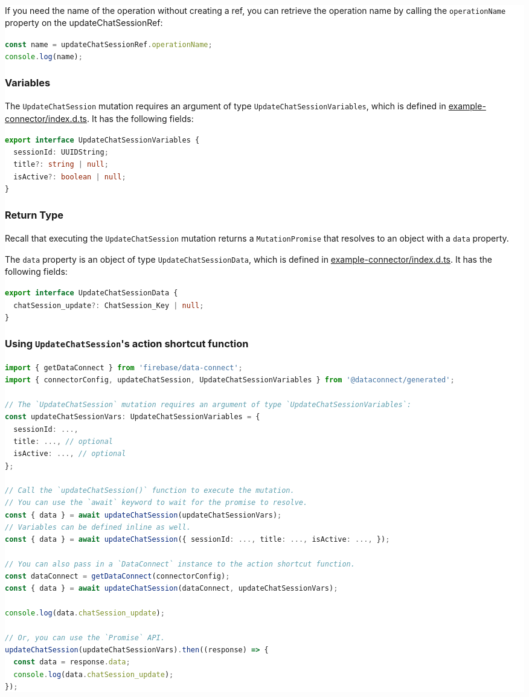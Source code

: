 ```typescript
```

If you need the name of the operation without creating a ref, you can retrieve the operation name by calling the `operationName` property on the updateChatSessionRef:
```typescript
const name = updateChatSessionRef.operationName;
console.log(name);
```

### Variables
The `UpdateChatSession` mutation requires an argument of type `UpdateChatSessionVariables`, which is defined in [example-connector/index.d.ts](./index.d.ts). It has the following fields:

```typescript
export interface UpdateChatSessionVariables {
  sessionId: UUIDString;
  title?: string | null;
  isActive?: boolean | null;
}
```
### Return Type
Recall that executing the `UpdateChatSession` mutation returns a `MutationPromise` that resolves to an object with a `data` property.

The `data` property is an object of type `UpdateChatSessionData`, which is defined in [example-connector/index.d.ts](./index.d.ts). It has the following fields:
```typescript
export interface UpdateChatSessionData {
  chatSession_update?: ChatSession_Key | null;
}
```
### Using `UpdateChatSession`'s action shortcut function

```typescript
import { getDataConnect } from 'firebase/data-connect';
import { connectorConfig, updateChatSession, UpdateChatSessionVariables } from '@dataconnect/generated';

// The `UpdateChatSession` mutation requires an argument of type `UpdateChatSessionVariables`:
const updateChatSessionVars: UpdateChatSessionVariables = {
  sessionId: ..., 
  title: ..., // optional
  isActive: ..., // optional
};

// Call the `updateChatSession()` function to execute the mutation.
// You can use the `await` keyword to wait for the promise to resolve.
const { data } = await updateChatSession(updateChatSessionVars);
// Variables can be defined inline as well.
const { data } = await updateChatSession({ sessionId: ..., title: ..., isActive: ..., });

// You can also pass in a `DataConnect` instance to the action shortcut function.
const dataConnect = getDataConnect(connectorConfig);
const { data } = await updateChatSession(dataConnect, updateChatSessionVars);

console.log(data.chatSession_update);

// Or, you can use the `Promise` API.
updateChatSession(updateChatSessionVars).then((response) => {
  const data = response.data;
  console.log(data.chatSession_update);
});
```
